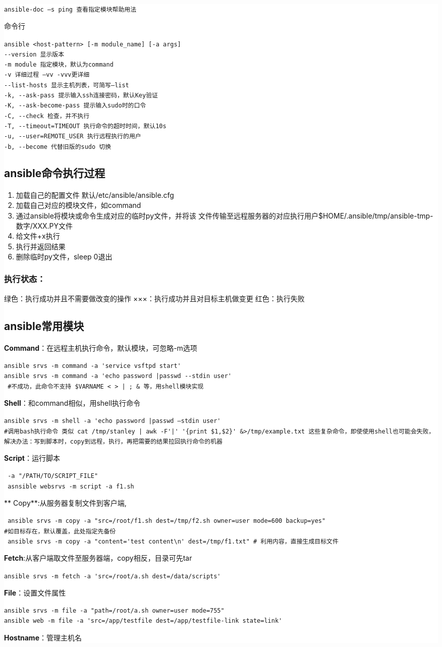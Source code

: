```
ansible-doc –s ping 查看指定模块帮助用法
```
命令行
```
ansible <host-pattern> [-m module_name] [-a args]
--version 显示版本
-m module 指定模块，默认为command
-v 详细过程 –vv -vvv更详细
--list-hosts 显示主机列表，可简写—list
-k, --ask-pass 提示输入ssh连接密码，默认Key验证
-K, --ask-become-pass 提示输入sudo时的口令
-C, --check 检查，并不执行
-T, --timeout=TIMEOUT 执行命令的超时时间，默认10s
-u, --user=REMOTE_USER 执行远程执行的用户
-b, --become 代替旧版的sudo 切换
```

## ansible命令执行过程
 1. 加载自己的配置文件 默认/etc/ansible/ansible.cfg
 2. 加载自己对应的模块文件，如command
 3. 通过ansible将模块或命令生成对应的临时py文件，并将该 文件传输至远程服务器的对应执行用户$HOME/.ansible/tmp/ansible-tmp-数字/XXX.PY文件
 4. 给文件+x执行
 5. 执行并返回结果
 6. 删除临时py文件，sleep 0退出

### 执行状态： 
 绿色：执行成功并且不需要做改变的操作
 ×××：执行成功并且对目标主机做变更
 红色：执行失败

## ansible常用模块

**Command**：在远程主机执行命令，默认模块，可忽略-m选项
```
ansible srvs -m command -a 'service vsftpd start'
ansible srvs -m command -a 'echo password |passwd --stdin user'
 #不成功，此命令不支持 $VARNAME < > | ; & 等，用shell模块实现
```
**Shell**：和command相似，用shell执行命令
```
ansible srvs -m shell -a 'echo password |passwd –stdin user'
#调用bash执行命令 类似 cat /tmp/stanley | awk -F'|' '{print $1,$2}' &>/tmp/example.txt 这些复杂命令，即使使用shell也可能会失败，解决办法：写到脚本时，copy到远程，执行，再把需要的结果拉回执行命令的机器
```
**Script**：运行脚本
```
 -a "/PATH/TO/SCRIPT_FILE"
 asnsible websrvs -m script -a f1.sh
```
** Copy**:从服务器复制文件到客户端,
```
 ansible srvs -m copy -a "src=/root/f1.sh dest=/tmp/f2.sh owner=user mode=600 backup=yes"
#如目标存在，默认覆盖，此处指定先备份
 ansible srvs -m copy -a "content='test content\n' dest=/tmp/f1.txt" # 利用内容，直接生成目标文件
```
**Fetch**:从客户端取文件至服务器端，copy相反，目录可先tar
```
ansible srvs -m fetch -a 'src=/root/a.sh dest=/data/scripts'
```
**File**：设置文件属性
```
ansible srvs -m file -a "path=/root/a.sh owner=user mode=755"
ansible web -m file -a 'src=/app/testfile dest=/app/testfile-link state=link'
```
**Hostname**：管理主机名